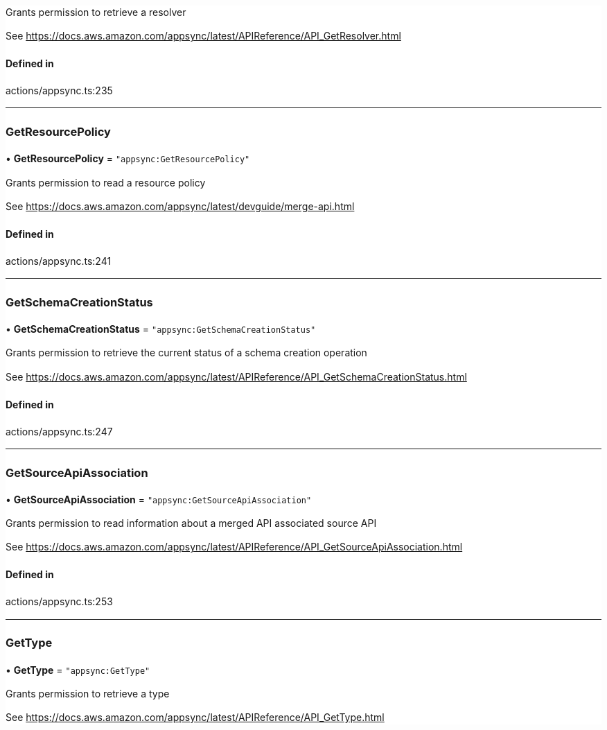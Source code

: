 Grants permission to retrieve a resolver

See https://docs.aws.amazon.com/appsync/latest/APIReference/API_GetResolver.html

#### Defined in

actions/appsync.ts:235

___

### GetResourcePolicy

• **GetResourcePolicy** = ``"appsync:GetResourcePolicy"``

Grants permission to read a resource policy

See https://docs.aws.amazon.com/appsync/latest/devguide/merge-api.html

#### Defined in

actions/appsync.ts:241

___

### GetSchemaCreationStatus

• **GetSchemaCreationStatus** = ``"appsync:GetSchemaCreationStatus"``

Grants permission to retrieve the current status of a schema creation operation

See https://docs.aws.amazon.com/appsync/latest/APIReference/API_GetSchemaCreationStatus.html

#### Defined in

actions/appsync.ts:247

___

### GetSourceApiAssociation

• **GetSourceApiAssociation** = ``"appsync:GetSourceApiAssociation"``

Grants permission to read information about a merged API associated source API

See https://docs.aws.amazon.com/appsync/latest/APIReference/API_GetSourceApiAssociation.html

#### Defined in

actions/appsync.ts:253

___

### GetType

• **GetType** = ``"appsync:GetType"``

Grants permission to retrieve a type

See https://docs.aws.amazon.com/appsync/latest/APIReference/API_GetType.html
